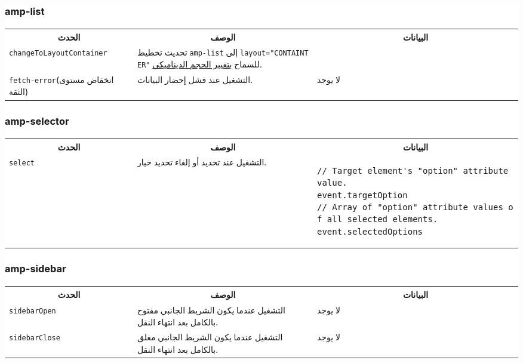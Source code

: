 ### amp-list <a name="amp-list-1"></a>

<table>
  <tr>
    <th width="25%">الحدث</th>
    <th width="35%">الوصف</th>
    <th width="40%">البيانات</th>
  </tr>
  <tr>
    <td><code>changeToLayoutContainer</code></td>
    <td>تحديث تخطيط <code>amp-list</code> إلى <code>layout="CONTAINTER"</code> للسماح <a href="https://github.com/ampproject/amphtml/blob/main/docs/spec/../extensions/amp-list/amp-list.md#dynamic-resizing">بتغيير الحجم الديناميكي</a>.</td>
  </tr>
  <tr>
    <td> <code>fetch-error</code>(انخفاض مستوى الثقة)</td>
    <td>التشغيل عند فشل إحضار البيانات.</td>
    <td>لا يوجد</td>
  </tr>
</table>

### amp-selector <a name="amp-selector-1"></a>

<table>
  <tr>
    <th width="25%">الحدث</th>
    <th width="35%">الوصف</th>
    <th width="40%">البيانات</th>
  </tr>
  <tr>
    <td><code>select</code></td>
    <td>التشغيل عند تحديد أو إلغاء تحديد خيار.</td>
    <td><pre>// Target element's "option" attribute value.<br>event.targetOption<br>// Array of "option" attribute values of all selected elements.<br>event.selectedOptions</pre></td>
  </tr>
</table>

### amp-sidebar <a name="amp-sidebar-1"></a>

<table>
  <tr>
    <th width="25%">الحدث</th>
    <th width="35%">الوصف</th>
    <th width="40%">البيانات</th>
  </tr>
  <tr>
    <td><code>sidebarOpen</code></td>
    <td>التشغيل عندما يكون الشريط الجانبي مفتوح بالكامل بعد انتهاء النقل.</td>
    <td>لا يوجد</td>
  </tr>
  <tr>
    <td><code>sidebarClose</code></td>
    <td>التشغيل عندما يكون الشريط الجانبي مغلق بالكامل بعد انتهاء النقل.</td>
    <td>لا يوجد</td>
  </tr>
</table>
